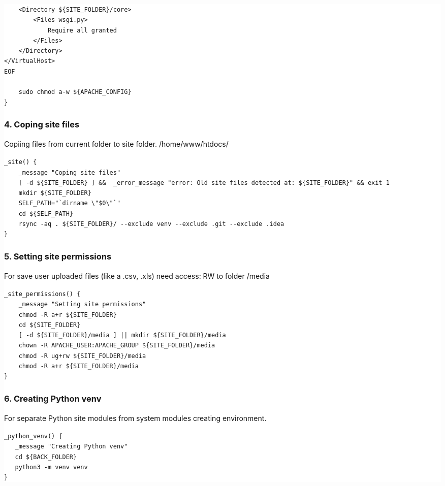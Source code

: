 ```shell script
    <Directory ${SITE_FOLDER}/core>
        <Files wsgi.py>
            Require all granted
        </Files>
    </Directory>
</VirtualHost>
EOF

    sudo chmod a-w ${APACHE_CONFIG}
}
```

### 4. Coping site files

Copiing files from current folder to site folder. /home/www/htdocs/<doamin>

```shell script
_site() {
    _message "Coping site files"
    [ -d ${SITE_FOLDER} ] &&  _error_message "error: Old site files detected at: ${SITE_FOLDER}" && exit 1
    mkdir ${SITE_FOLDER}
    SELF_PATH="`dirname \"$0\"`"
    cd ${SELF_PATH}
    rsync -aq . ${SITE_FOLDER}/ --exclude venv --exclude .git --exclude .idea
}
```


### 5. Setting site permissions

For save user uploaded files (like a .csv, .xls) need access: RW to folder <site>/media

```shell script
_site_permissions() {
    _message "Setting site permissions"
    chmod -R a+r ${SITE_FOLDER}
    cd ${SITE_FOLDER}
    [ -d ${SITE_FOLDER}/media ] || mkdir ${SITE_FOLDER}/media
    chown -R APACHE_USER:APACHE_GROUP ${SITE_FOLDER}/media
    chmod -R ug+rw ${SITE_FOLDER}/media
    chmod -R a+r ${SITE_FOLDER}/media
}
```    


### 6. Creating Python venv

For separate Python site modules from system modules creating environment. 
 
 ```shell script
_python_venv() {
    _message "Creating Python venv"
    cd ${BACK_FOLDER}
    python3 -m venv venv
}
```
